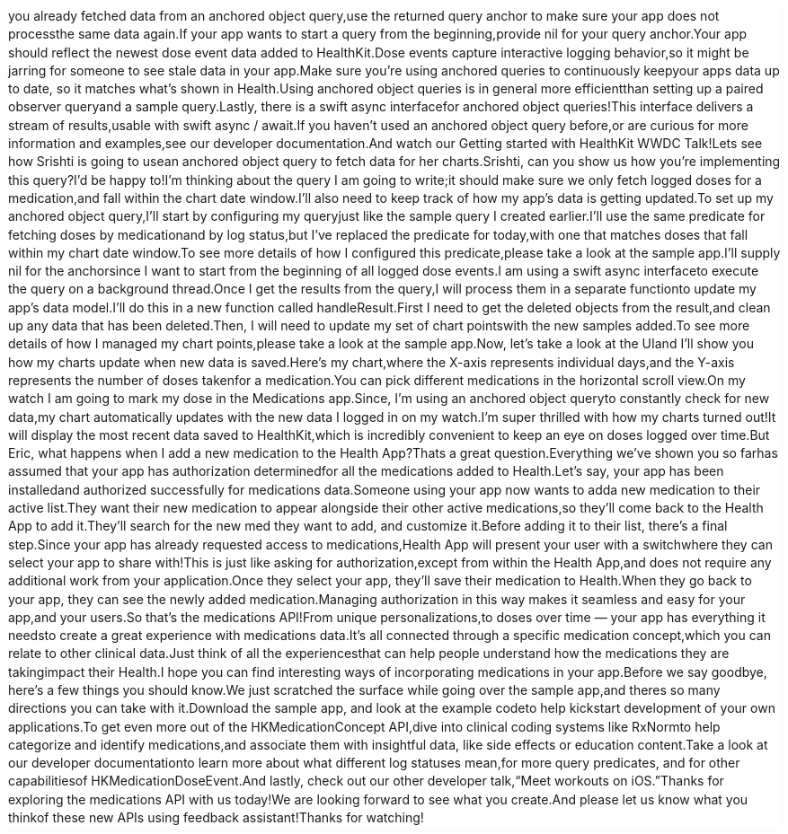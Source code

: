 you already fetched data from an anchored object query,use the returned query anchor to make sure your app does not processthe same data again.If your app wants to start a query from the beginning,provide nil for your query anchor.Your app should reflect the newest dose event data added to HealthKit.Dose events capture interactive logging behavior,so it might be jarring for someone to see stale data in your app.Make sure you’re using anchored queries to continuously keepyour apps data up to date, so it matches what’s shown in Health.Using anchored object queries is in general more efficientthan setting up a paired observer queryand a sample query.Lastly, there is a swift async interfacefor anchored object queries!This interface delivers a stream of results,usable with swift async / await.If you haven’t used an anchored object query before,or are curious for more information and examples,see our developer documentation.And watch our Getting started with HealthKit WWDC Talk!Lets see how Srishti is going to usean anchored object query to fetch data for her charts.Srishti, can you show us how you’re implementing this query?I’d be happy to!I’m thinking about the query I am going to write;it should make sure we only fetch logged doses for a medication,and fall within the chart date window.I’ll also need to keep track of how my app’s data is getting updated.To set up my anchored object query,I’ll start by configuring my queryjust like the sample query I created earlier.I’ll use the same predicate for fetching doses by medicationand by log status,but I’ve replaced the predicate for today,with one that matches doses that fall within my chart date window.To see more details of how I configured this predicate,please take a look at the sample app.I’ll supply nil for the anchorsince I want to start from the beginning of all logged dose events.I am using a swift async interfaceto execute the query on a background thread.Once I get the results from the query,I will process them in a separate functionto update my app’s data model.I’ll do this in a new function called handleResult.First I need to get the deleted objects from the result,and clean up any data that has been deleted.Then, I will need to update my set of chart pointswith the new samples added.To see more details of how I managed my chart points,please take a look at the sample app.Now, let’s take a look at the UIand I’ll show you how my charts update when new data is saved.Here’s my chart,where the X-axis represents individual days,and the Y-axis represents the number of doses takenfor a medication.You can pick different medications in the horizontal scroll view.On my watch I am going to mark my dose in the Medications app.Since, I’m using an anchored object queryto constantly check for new data,my chart automatically updates with the new data I logged in on my watch.I’m super thrilled with how my charts turned out!It will display the most recent data saved to HealthKit,which is incredibly convenient to keep an eye on doses logged over time.But Eric, what happens when I add a new medication to the Health App?Thats a great question.Everything we’ve shown you so farhas assumed that your app has authorization determinedfor all the medications added to Health.Let’s say, your app has been installedand authorized successfully for medications data.Someone using your app now wants to adda new medication to their active list.They want their new medication to appear alongside their other active medications,so they’ll come back to the Health App to add it.They’ll search for the new med they want to add, and customize it.Before adding it to their list, there’s a final step.Since your app has already requested access to medications,Health App will present your user with a switchwhere they can select your app to share with!This is just like asking for authorization,except from within the Health App,and does not require any additional work from your application.Once they select your app, they’ll save their medication to Health.When they go back to your app, they can see the newly added medication.Managing authorization in this way makes it seamless and easy for your app,and your users.So that’s the medications API!From unique personalizations,to doses over time — your app has everything it needsto create a great experience with medications data.It’s all connected through a specific medication concept,which you can relate to other clinical data.Just think of all the experiencesthat can help people understand how the medications they are takingimpact their Health.I hope you can find interesting ways of incorporating medications in your app.Before we say goodbye, here’s a few things you should know.We just scratched the surface while going over the sample app,and theres so many directions you can take with it.Download the sample app, and look at the example codeto help kickstart development of your own applications.To get even more out of the HKMedicationConcept API,dive into clinical coding systems like RxNormto help categorize and identify medications,and associate them with insightful data, like side effects or education content.Take a look at our developer documentationto learn more about what different log statuses mean,for more query predicates, and for other capabilitiesof HKMedicationDoseEvent.And lastly, check out our other developer talk,“Meet workouts on iOS.”Thanks for exploring the medications API with us today!We are looking forward to see what you create.And please let us know what you thinkof these new APIs using feedback assistant!Thanks for watching!
